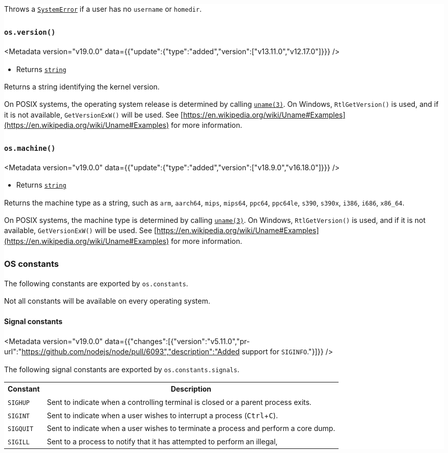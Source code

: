 Throws a [`SystemError`][] if a user has no `username` or `homedir`.

### <DataTag tag="M" /> `os.version()`

<Metadata version="v19.0.0" data={{"update":{"type":"added","version":["v13.11.0","v12.17.0"]}}} />

* Returns [`string`](https://developer.mozilla.org/en-US/docs/Web/JavaScript/Data_structures#String_type)

Returns a string identifying the kernel version.

On POSIX systems, the operating system release is determined by calling
[`uname(3)`][]. On Windows, `RtlGetVersion()` is used, and if it is not
available, `GetVersionExW()` will be used. See
[https://en.wikipedia.org/wiki/Uname#Examples](https://en.wikipedia.org/wiki/Uname#Examples) for more information.

### <DataTag tag="M" /> `os.machine()`

<Metadata version="v19.0.0" data={{"update":{"type":"added","version":["v18.9.0","v16.18.0"]}}} />

* Returns [`string`](https://developer.mozilla.org/en-US/docs/Web/JavaScript/Data_structures#String_type)

Returns the machine type as a string, such as `arm`, `aarch64`, `mips`,
`mips64`, `ppc64`, `ppc64le`, `s390`, `s390x`, `i386`, `i686`, `x86_64`.

On POSIX systems, the machine type is determined by calling
[`uname(3)`][]. On Windows, `RtlGetVersion()` is used, and if it is not
available, `GetVersionExW()` will be used. See
[https://en.wikipedia.org/wiki/Uname#Examples](https://en.wikipedia.org/wiki/Uname#Examples) for more information.

### OS constants

The following constants are exported by `os.constants`.

Not all constants will be available on every operating system.

#### Signal constants

<Metadata version="v19.0.0" data={{"changes":[{"version":"v5.11.0","pr-url":"https://github.com/nodejs/node/pull/6093","description":"Added support for `SIGINFO`."}]}} />

The following signal constants are exported by `os.constants.signals`.

<table>
  <tr>
    <th>Constant</th>
    <th>Description</th>
  </tr>
  <tr>
    <td><code>SIGHUP</code></td>
    <td>Sent to indicate when a controlling terminal is closed or a parent
    process exits.</td>
  </tr>
  <tr>
    <td><code>SIGINT</code></td>
    <td>Sent to indicate when a user wishes to interrupt a process
    (<kbd>Ctrl</kbd>+<kbd>C</kbd>).</td>
  </tr>
  <tr>
    <td><code>SIGQUIT</code></td>
    <td>Sent to indicate when a user wishes to terminate a process and perform a
    core dump.</td>
  </tr>
  <tr>
    <td><code>SIGILL</code></td>
    <td>Sent to a process to notify that it has attempted to perform an illegal,

[Android building]: https://github.com/nodejs/node/blob/HEAD/BUILDING.md#androidandroid-based-devices-eg-firefox-os
[EUID]: https://en.wikipedia.org/wiki/User_identifier#Effective_user_ID
[`SystemError`]: /api/v19/errors#class-systemerror
[`process.arch`]: /api/v19/process#processarch
[`process.platform`]: /api/v19/process#processplatform
[`uname(3)`]: https://linux.die.net/man/3/uname